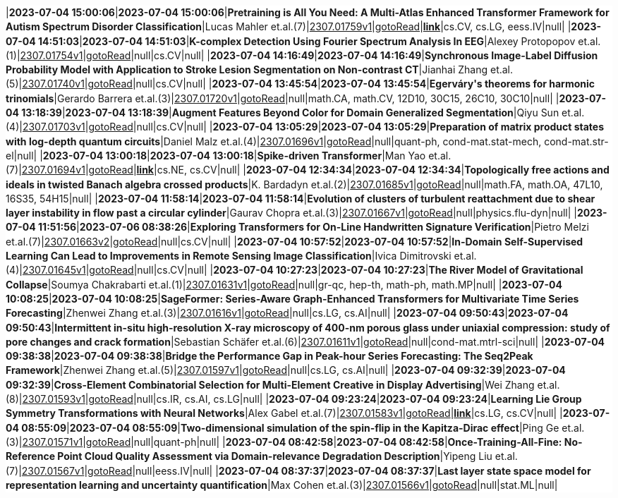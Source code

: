 |**2023-07-04 15:00:06**|**2023-07-04 15:00:06**|**Pretraining is All You Need: A Multi-Atlas Enhanced Transformer   Framework for Autism Spectrum Disorder Classification**|Lucas Mahler et.al.(7)|[2307.01759v1](http://arxiv.org/abs/2307.01759v1)|[gotoRead](http://arxiv.org/pdf/2307.01759v1)|**[link](https://github.com/lugges991/metaformer)**|cs.CV, cs.LG, eess.IV|null|
|**2023-07-04 14:51:03**|**2023-07-04 14:51:03**|**K-complex Detection Using Fourier Spectrum Analysis In EEG**|Alexey Protopopov et.al.(1)|[2307.01754v1](http://arxiv.org/abs/2307.01754v1)|[gotoRead](http://arxiv.org/pdf/2307.01754v1)|null|cs.CV|null|
|**2023-07-04 14:16:49**|**2023-07-04 14:16:49**|**Synchronous Image-Label Diffusion Probability Model with Application to   Stroke Lesion Segmentation on Non-contrast CT**|Jianhai Zhang et.al.(5)|[2307.01740v1](http://arxiv.org/abs/2307.01740v1)|[gotoRead](http://arxiv.org/pdf/2307.01740v1)|null|cs.CV|null|
|**2023-07-04 13:45:54**|**2023-07-04 13:45:54**|**Egerváry's theorems for harmonic trinomials**|Gerardo Barrera et.al.(3)|[2307.01720v1](http://arxiv.org/abs/2307.01720v1)|[gotoRead](http://arxiv.org/pdf/2307.01720v1)|null|math.CA, math.CV, 12D10, 30C15, 26C10, 30C10|null|
|**2023-07-04 13:18:39**|**2023-07-04 13:18:39**|**Augment Features Beyond Color for Domain Generalized Segmentation**|Qiyu Sun et.al.(4)|[2307.01703v1](http://arxiv.org/abs/2307.01703v1)|[gotoRead](http://arxiv.org/pdf/2307.01703v1)|null|cs.CV|null|
|**2023-07-04 13:05:29**|**2023-07-04 13:05:29**|**Preparation of matrix product states with log-depth quantum circuits**|Daniel Malz et.al.(4)|[2307.01696v1](http://arxiv.org/abs/2307.01696v1)|[gotoRead](http://arxiv.org/pdf/2307.01696v1)|null|quant-ph, cond-mat.stat-mech, cond-mat.str-el|null|
|**2023-07-04 13:00:18**|**2023-07-04 13:00:18**|**Spike-driven Transformer**|Man Yao et.al.(7)|[2307.01694v1](http://arxiv.org/abs/2307.01694v1)|[gotoRead](http://arxiv.org/pdf/2307.01694v1)|**[link](https://github.com/biclab/spike-driven-transformer)**|cs.NE, cs.CV|null|
|**2023-07-04 12:34:34**|**2023-07-04 12:34:34**|**Topologically free actions and ideals in twisted Banach algebra crossed   products**|K. Bardadyn et.al.(2)|[2307.01685v1](http://arxiv.org/abs/2307.01685v1)|[gotoRead](http://arxiv.org/pdf/2307.01685v1)|null|math.FA, math.OA, 47L10, 16S35, 54H15|null|
|**2023-07-04 11:58:14**|**2023-07-04 11:58:14**|**Evolution of clusters of turbulent reattachment due to shear layer   instability in flow past a circular cylinder**|Gaurav Chopra et.al.(3)|[2307.01667v1](http://arxiv.org/abs/2307.01667v1)|[gotoRead](http://arxiv.org/pdf/2307.01667v1)|null|physics.flu-dyn|null|
|**2023-07-04 11:51:56**|**2023-07-06 08:38:26**|**Exploring Transformers for On-Line Handwritten Signature Verification**|Pietro Melzi et.al.(7)|[2307.01663v2](http://arxiv.org/abs/2307.01663v2)|[gotoRead](http://arxiv.org/pdf/2307.01663v2)|null|cs.CV|null|
|**2023-07-04 10:57:52**|**2023-07-04 10:57:52**|**In-Domain Self-Supervised Learning Can Lead to Improvements in Remote   Sensing Image Classification**|Ivica Dimitrovski et.al.(4)|[2307.01645v1](http://arxiv.org/abs/2307.01645v1)|[gotoRead](http://arxiv.org/pdf/2307.01645v1)|null|cs.CV|null|
|**2023-07-04 10:27:23**|**2023-07-04 10:27:23**|**The River Model of Gravitational Collapse**|Soumya Chakrabarti et.al.(1)|[2307.01631v1](http://arxiv.org/abs/2307.01631v1)|[gotoRead](http://arxiv.org/pdf/2307.01631v1)|null|gr-qc, hep-th, math-ph, math.MP|null|
|**2023-07-04 10:08:25**|**2023-07-04 10:08:25**|**SageFormer: Series-Aware Graph-Enhanced Transformers for Multivariate   Time Series Forecasting**|Zhenwei Zhang et.al.(3)|[2307.01616v1](http://arxiv.org/abs/2307.01616v1)|[gotoRead](http://arxiv.org/pdf/2307.01616v1)|null|cs.LG, cs.AI|null|
|**2023-07-04 09:50:43**|**2023-07-04 09:50:43**|**Intermittent in-situ high-resolution X-ray microscopy of 400-nm porous   glass under uniaxial compression: study of pore changes and crack formation**|Sebastian Schäfer et.al.(6)|[2307.01611v1](http://arxiv.org/abs/2307.01611v1)|[gotoRead](http://arxiv.org/pdf/2307.01611v1)|null|cond-mat.mtrl-sci|null|
|**2023-07-04 09:38:38**|**2023-07-04 09:38:38**|**Bridge the Performance Gap in Peak-hour Series Forecasting: The Seq2Peak   Framework**|Zhenwei Zhang et.al.(5)|[2307.01597v1](http://arxiv.org/abs/2307.01597v1)|[gotoRead](http://arxiv.org/pdf/2307.01597v1)|null|cs.LG, cs.AI|null|
|**2023-07-04 09:32:39**|**2023-07-04 09:32:39**|**Cross-Element Combinatorial Selection for Multi-Element Creative in   Display Advertising**|Wei Zhang et.al.(8)|[2307.01593v1](http://arxiv.org/abs/2307.01593v1)|[gotoRead](http://arxiv.org/pdf/2307.01593v1)|null|cs.IR, cs.AI, cs.LG|null|
|**2023-07-04 09:23:24**|**2023-07-04 09:23:24**|**Learning Lie Group Symmetry Transformations with Neural Networks**|Alex Gabel et.al.(7)|[2307.01583v1](http://arxiv.org/abs/2307.01583v1)|[gotoRead](http://arxiv.org/pdf/2307.01583v1)|**[link](https://github.com/victoria-klein/learning-lie-group-symmetries)**|cs.LG, cs.CV|null|
|**2023-07-04 08:55:09**|**2023-07-04 08:55:09**|**Two-dimensional simulation of the spin-flip in the Kapitza-Dirac effect**|Ping Ge et.al.(3)|[2307.01571v1](http://arxiv.org/abs/2307.01571v1)|[gotoRead](http://arxiv.org/pdf/2307.01571v1)|null|quant-ph|null|
|**2023-07-04 08:42:58**|**2023-07-04 08:42:58**|**Once-Training-All-Fine: No-Reference Point Cloud Quality Assessment via   Domain-relevance Degradation Description**|Yipeng Liu et.al.(7)|[2307.01567v1](http://arxiv.org/abs/2307.01567v1)|[gotoRead](http://arxiv.org/pdf/2307.01567v1)|null|eess.IV|null|
|**2023-07-04 08:37:37**|**2023-07-04 08:37:37**|**Last layer state space model for representation learning and uncertainty   quantification**|Max Cohen et.al.(3)|[2307.01566v1](http://arxiv.org/abs/2307.01566v1)|[gotoRead](http://arxiv.org/pdf/2307.01566v1)|null|stat.ML|null|